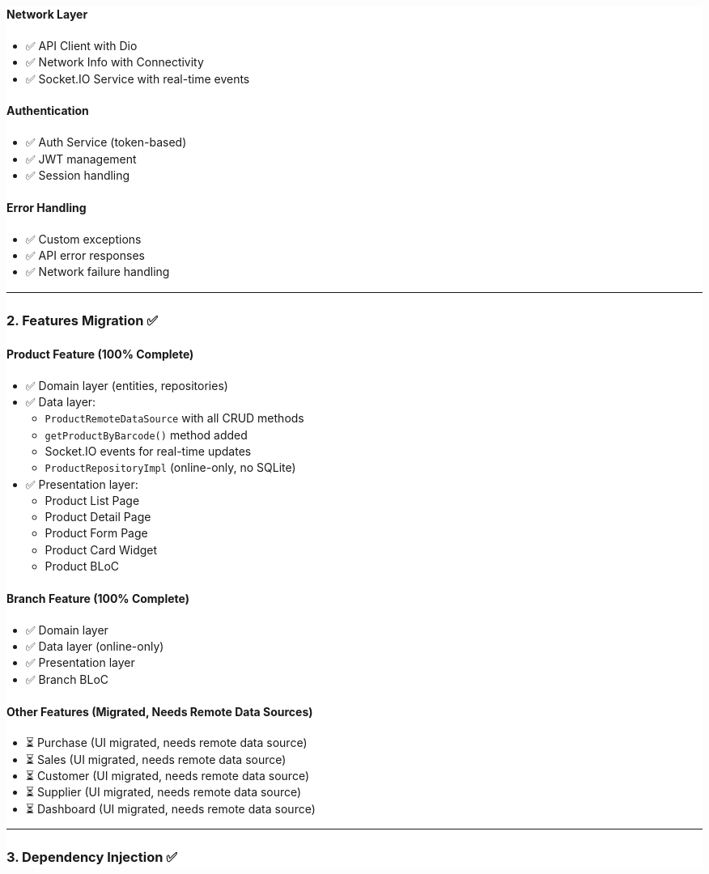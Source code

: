 #### **Network Layer**
- ✅ API Client with Dio
- ✅ Network Info with Connectivity
- ✅ Socket.IO Service with real-time events

#### **Authentication**
- ✅ Auth Service (token-based)
- ✅ JWT management
- ✅ Session handling

#### **Error Handling**
- ✅ Custom exceptions
- ✅ API error responses
- ✅ Network failure handling

---

### 2. Features Migration ✅

#### **Product Feature** (100% Complete)
- ✅ Domain layer (entities, repositories)
- ✅ Data layer:
  - `ProductRemoteDataSource` with all CRUD methods
  - `getProductByBarcode()` method added
  - Socket.IO events for real-time updates
  - `ProductRepositoryImpl` (online-only, no SQLite)
- ✅ Presentation layer:
  - Product List Page
  - Product Detail Page
  - Product Form Page
  - Product Card Widget
  - Product BLoC

#### **Branch Feature** (100% Complete)
- ✅ Domain layer
- ✅ Data layer (online-only)
- ✅ Presentation layer
- ✅ Branch BLoC

#### **Other Features** (Migrated, Needs Remote Data Sources)
- ⏳ Purchase (UI migrated, needs remote data source)
- ⏳ Sales (UI migrated, needs remote data source)
- ⏳ Customer (UI migrated, needs remote data source)
- ⏳ Supplier (UI migrated, needs remote data source)
- ⏳ Dashboard (UI migrated, needs remote data source)

---

### 3. Dependency Injection ✅
